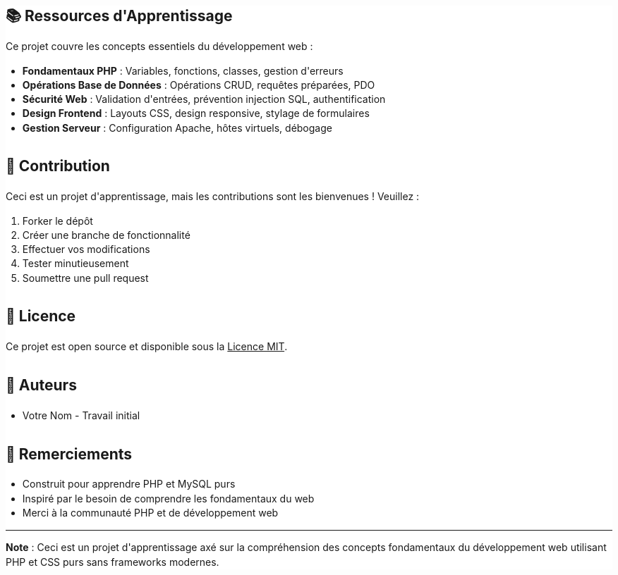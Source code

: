 ## 📚 Ressources d'Apprentissage

Ce projet couvre les concepts essentiels du développement web :

- **Fondamentaux PHP** : Variables, fonctions, classes, gestion d'erreurs
- **Opérations Base de Données** : Opérations CRUD, requêtes préparées, PDO
- **Sécurité Web** : Validation d'entrées, prévention injection SQL, authentification
- **Design Frontend** : Layouts CSS, design responsive, stylage de formulaires
- **Gestion Serveur** : Configuration Apache, hôtes virtuels, débogage

## 🤝 Contribution

Ceci est un projet d'apprentissage, mais les contributions sont les bienvenues ! Veuillez :

1. Forker le dépôt
2. Créer une branche de fonctionnalité
3. Effectuer vos modifications
4. Tester minutieusement
5. Soumettre une pull request

## 📄 Licence

Ce projet est open source et disponible sous la [Licence MIT](LICENSE).

## 👥 Auteurs

- Votre Nom - Travail initial

## 🙏 Remerciements

- Construit pour apprendre PHP et MySQL purs
- Inspiré par le besoin de comprendre les fondamentaux du web
- Merci à la communauté PHP et de développement web

---

**Note** : Ceci est un projet d'apprentissage axé sur la compréhension des concepts fondamentaux du développement web utilisant PHP et CSS purs sans frameworks modernes.